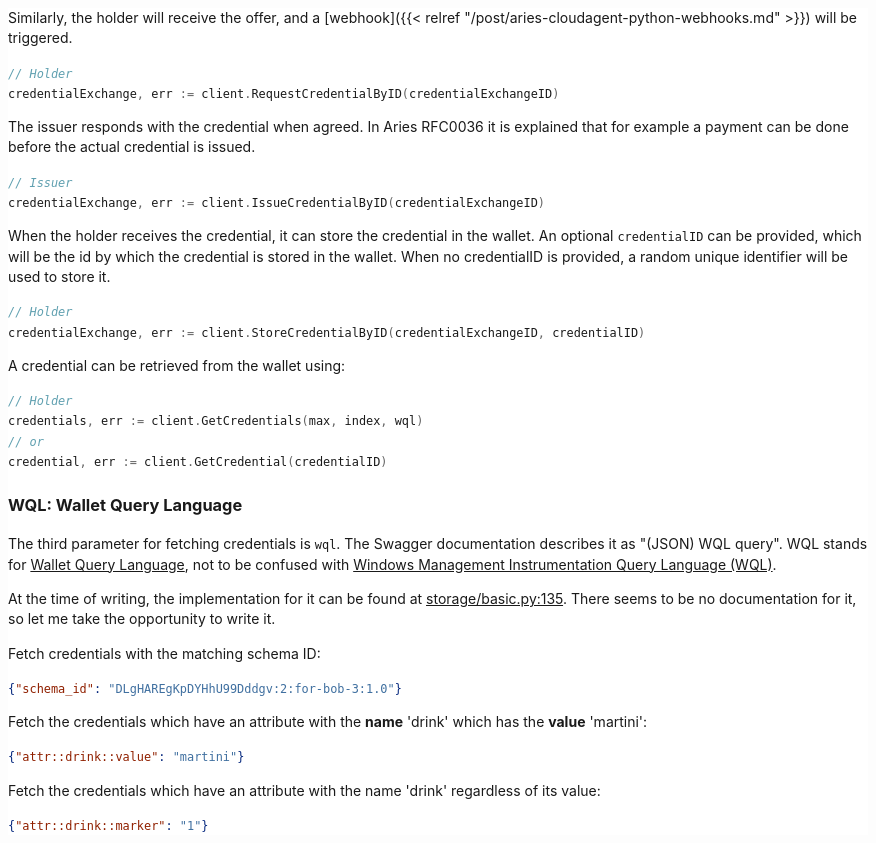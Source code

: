 Similarly, the holder will receive the offer, and a [webhook]({{< relref "/post/aries-cloudagent-python-webhooks.md" >}}) will be triggered.

```go
// Holder
credentialExchange, err := client.RequestCredentialByID(credentialExchangeID)
```

The issuer responds with the credential when agreed. In Aries RFC0036 it is explained that for example a payment can be done before the actual credential is issued.

```go
// Issuer
credentialExchange, err := client.IssueCredentialByID(credentialExchangeID)
```

When the holder receives the credential, it can store the credential in the wallet. An optional `credentialID` can be provided, which will be the id by which the credential is stored in the wallet. When no credentialID is provided, a random unique identifier will be used to store it.

```go
// Holder
credentialExchange, err := client.StoreCredentialByID(credentialExchangeID, credentialID)
```

A credential can be retrieved from the wallet using:

```go
// Holder
credentials, err := client.GetCredentials(max, index, wql)
// or
credential, err := client.GetCredential(credentialID)
```

### WQL: Wallet Query Language

The third parameter for fetching credentials is `wql`. The Swagger documentation describes it as "(JSON) WQL query". WQL stands for [Wallet Query Language](https://github.com/hyperledger/aries-cloudagent-python/issues/175#issuecomment-529741526), not to be confused with [Windows Management Instrumentation Query Language (WQL)](https://en.wikipedia.org/wiki/WQL).

At the time of writing, the implementation for it can be found at [storage/basic.py:135](https://github.com/hyperledger/aries-cloudagent-python/blob/master/aries_cloudagent/storage/basic.py#L135). There seems to be no documentation for it, so let me take the opportunity to write it.

Fetch credentials with the matching schema ID:
```json
{"schema_id": "DLgHAREgKpDYHhU99Dddgv:2:for-bob-3:1.0"}
```

Fetch the credentials which have an attribute with the **name** 'drink' which has the **value** 'martini':
```json
{"attr::drink::value": "martini"}
```

Fetch the credentials which have an attribute with the name 'drink' regardless of its value:
```json
{"attr::drink::marker": "1"}
```
